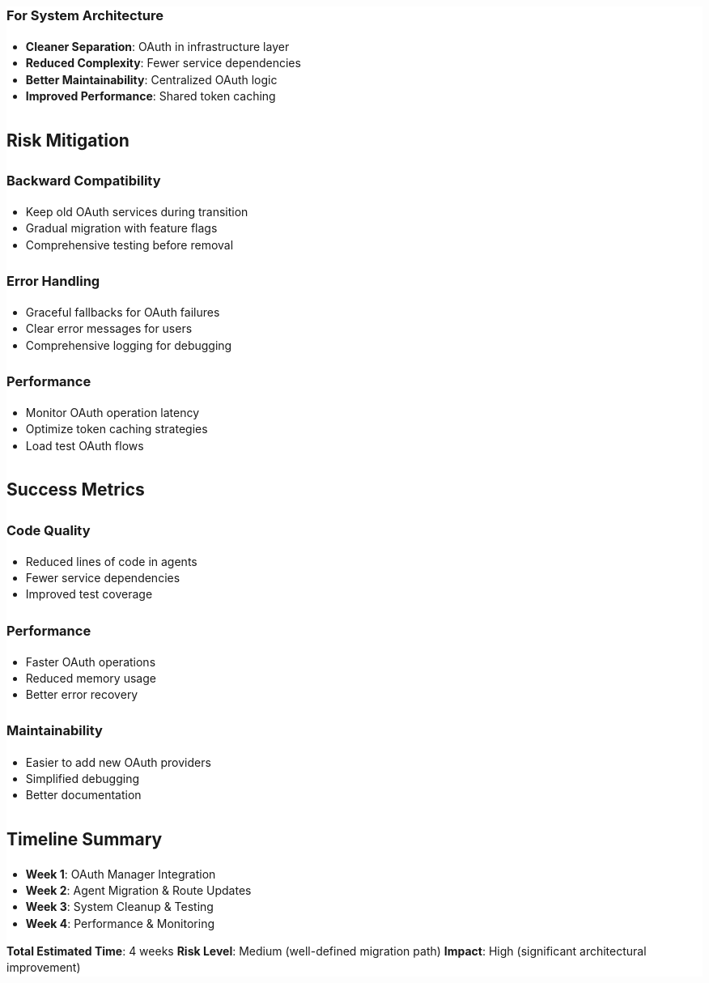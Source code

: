 ### **For System Architecture**
- **Cleaner Separation**: OAuth in infrastructure layer
- **Reduced Complexity**: Fewer service dependencies
- **Better Maintainability**: Centralized OAuth logic
- **Improved Performance**: Shared token caching

## Risk Mitigation

### **Backward Compatibility**
- Keep old OAuth services during transition
- Gradual migration with feature flags
- Comprehensive testing before removal

### **Error Handling**
- Graceful fallbacks for OAuth failures
- Clear error messages for users
- Comprehensive logging for debugging

### **Performance**
- Monitor OAuth operation latency
- Optimize token caching strategies
- Load test OAuth flows

## Success Metrics

### **Code Quality**
- Reduced lines of code in agents
- Fewer service dependencies
- Improved test coverage

### **Performance**
- Faster OAuth operations
- Reduced memory usage
- Better error recovery

### **Maintainability**
- Easier to add new OAuth providers
- Simplified debugging
- Better documentation

## Timeline Summary

- **Week 1**: OAuth Manager Integration
- **Week 2**: Agent Migration & Route Updates
- **Week 3**: System Cleanup & Testing
- **Week 4**: Performance & Monitoring

**Total Estimated Time**: 4 weeks
**Risk Level**: Medium (well-defined migration path)
**Impact**: High (significant architectural improvement)
